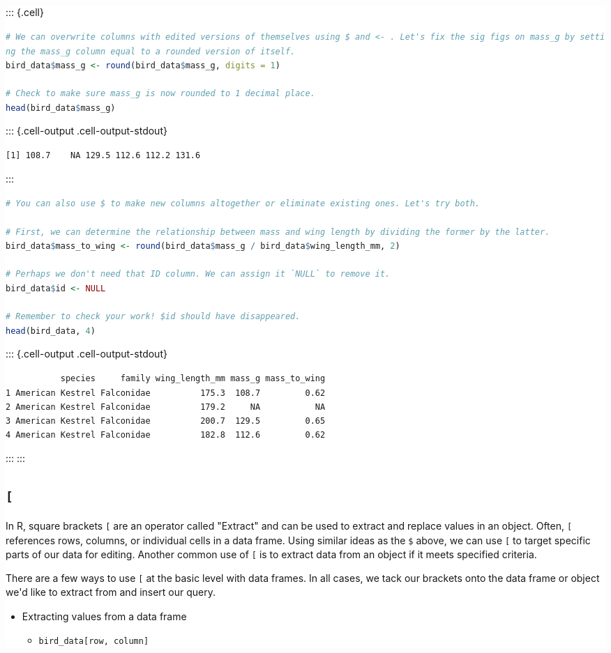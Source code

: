 ::: {.cell}

```{.r .cell-code}
# We can overwrite columns with edited versions of themselves using $ and <- . Let's fix the sig figs on mass_g by setting the mass_g column equal to a rounded version of itself.
bird_data$mass_g <- round(bird_data$mass_g, digits = 1)

# Check to make sure mass_g is now rounded to 1 decimal place.
head(bird_data$mass_g)
```

::: {.cell-output .cell-output-stdout}
```
[1] 108.7    NA 129.5 112.6 112.2 131.6
```
:::

```{.r .cell-code}
# You can also use $ to make new columns altogether or eliminate existing ones. Let's try both.

# First, we can determine the relationship between mass and wing length by dividing the former by the latter.
bird_data$mass_to_wing <- round(bird_data$mass_g / bird_data$wing_length_mm, 2)

# Perhaps we don't need that ID column. We can assign it `NULL` to remove it.
bird_data$id <- NULL

# Remember to check your work! $id should have disappeared. 
head(bird_data, 4)
```

::: {.cell-output .cell-output-stdout}
```
           species     family wing_length_mm mass_g mass_to_wing
1 American Kestrel Falconidae          175.3  108.7         0.62
2 American Kestrel Falconidae          179.2     NA           NA
3 American Kestrel Falconidae          200.7  129.5         0.65
4 American Kestrel Falconidae          182.8  112.6         0.62
```
:::
:::


## `[`

In R, square brackets `[` are an operator called "Extract" and can be used to extract and replace values in an object. Often, `[` references rows, columns, or individual cells in a data frame. Using similar ideas as the `$` above, we can use `[` to target specific parts of our data for editing. Another common use of `[` is to extract data from an object if it meets specified criteria.

There are a few ways to use `[` at the basic level with data frames. In all cases, we tack our brackets onto the data frame or object we'd like to extract from and insert our query.

-   Extracting values from a data frame

    -   `bird_data[row, column]`
